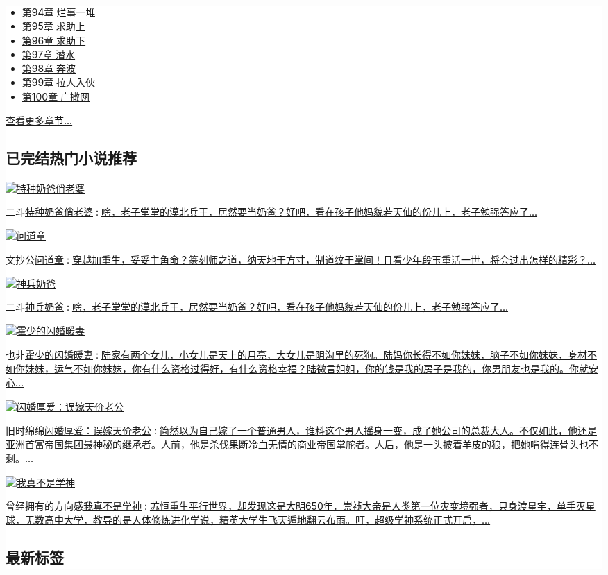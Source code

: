 * [第94章 烂事一堆](/info/3926859/66756868.html)
* [第95章 求助上](/info/3926859/66756869.html)
* [第96章 求助下](/info/3926859/66756870.html)
* [第97章 潜水](/info/3926859/66756871.html)
* [第98章 奔波](/info/3926859/66756872.html)
* [第99章 拉人入伙](/info/3926859/66756873.html)
* [第100章 广撒网](/info/3926859/66756874.html)

[查看更多章节...](/info/3926859/all_1.html)

已完结热门小说推荐
---------

[![特种奶爸俏老婆](/img/43214.jpg)](/read/43214.html)

二斗[特种奶爸俏老婆](/read/43214.html)
:   [啥，老子堂堂的漠北兵王，居然要当奶爸？好吧，看在孩子他妈貌若天仙的份儿上，老子勉强答应了...](/read/43214.html)

[![问道章](/img/72880.jpg)](/read/72880.html)

文抄公[问道章](/read/72880.html)
:   [穿越加重生，妥妥主角命？篆刻师之道，纳天地于方寸，制道纹于掌间！且看少年段玉重活一世，将会过出怎样的精彩？...](/read/72880.html)

[![神兵奶爸](/img/65450.jpg)](/read/65450.html)

二斗[神兵奶爸](/read/65450.html)
:   [啥，老子堂堂的漠北兵王，居然要当奶爸？好吧，看在孩子他妈貌若天仙的份儿上，老子勉强答应了...](/read/65450.html)

[![霍少的闪婚暖妻](/img/56891.jpg)](/read/56891.html)

也非[霍少的闪婚暖妻](/read/56891.html)
:   [陆家有两个女儿，小女儿是天上的月亮，大女儿是阴沟里的死狗。陆妈你长得不如你妹妹，脑子不如你妹妹，身材不如你妹妹，运气不如你妹妹，你有什么资格过得好，有什么资格幸福？陆微言姐姐，你的钱是我的房子是我的，你男朋友也是我的。你就安心...](/read/56891.html)

[![闪婚厚爱：误嫁天价老公](/img/35762.jpg)](/read/35762.html)

旧时绵绵[闪婚厚爱：误嫁天价老公](/read/35762.html)
:   [简然以为自己嫁了一个普通男人，谁料这个男人摇身一变，成了她公司的总裁大人。不仅如此，他还是亚洲首富帝国集团最神秘的继承者。人前，他是杀伐果断冷血无情的商业帝国掌舵者。人后，他是一头披着羊皮的狼，把她啃得连骨头也不剩。...](/read/35762.html)

[![我真不是学神](/img/72878.jpg)](/read/72878.html)

曾经拥有的方向感[我真不是学神](/read/72878.html)
:   [苏恒重生平行世界，却发现这是大明650年，崇祯大帝是人类第一位灾变境强者，只身渡星宇，单手灭星球，无数高中大学，教导的是人体修炼进化学说，精英大学生飞天遁地翻云布雨。叮，超级学神系统正式开启，...](/read/72878.html)

最新标签
----
